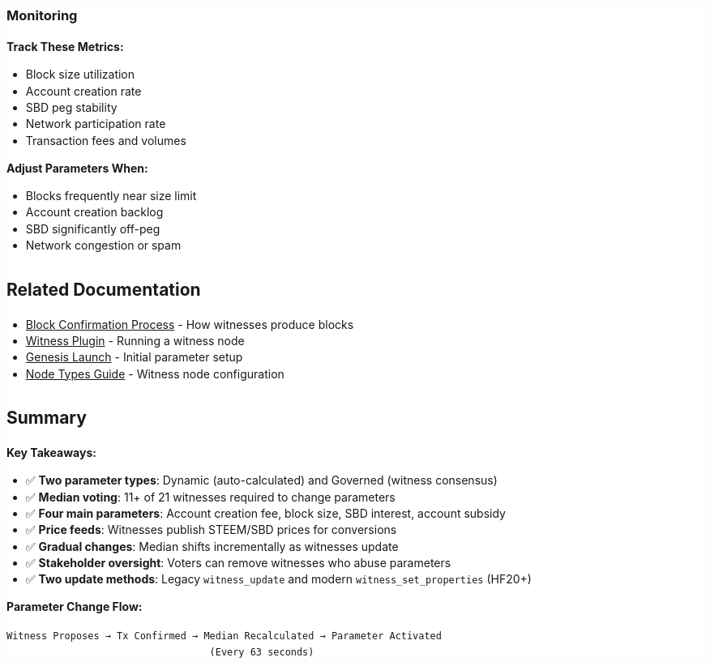 ### Monitoring

**Track These Metrics:**
- Block size utilization
- Account creation rate
- SBD peg stability
- Network participation rate
- Transaction fees and volumes

**Adjust Parameters When:**
- Blocks frequently near size limit
- Account creation backlog
- SBD significantly off-peg
- Network congestion or spam

## Related Documentation

- [Block Confirmation Process](block-confirmation.md) - How witnesses produce blocks
- [Witness Plugin](../docs/plugin.md) - Running a witness node
- [Genesis Launch](genesis-launch.md) - Initial parameter setup
- [Node Types Guide](node-types-guide.md) - Witness node configuration

## Summary

**Key Takeaways:**
- ✅ **Two parameter types**: Dynamic (auto-calculated) and Governed (witness consensus)
- ✅ **Median voting**: 11+ of 21 witnesses required to change parameters
- ✅ **Four main parameters**: Account creation fee, block size, SBD interest, account subsidy
- ✅ **Price feeds**: Witnesses publish STEEM/SBD prices for conversions
- ✅ **Gradual changes**: Median shifts incrementally as witnesses update
- ✅ **Stakeholder oversight**: Voters can remove witnesses who abuse parameters
- ✅ **Two update methods**: Legacy `witness_update` and modern `witness_set_properties` (HF20+)

**Parameter Change Flow:**
```
Witness Proposes → Tx Confirmed → Median Recalculated → Parameter Activated
                                   (Every 63 seconds)
```

